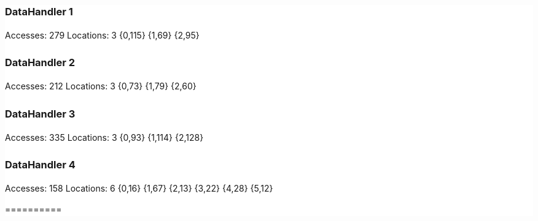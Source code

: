 ### DataHandler 1
Accesses:	279
Locations:	3
{0,115} {1,69} {2,95} 

### DataHandler 2
Accesses:	212
Locations:	3
{0,73} {1,79} {2,60} 

### DataHandler 3
Accesses:	335
Locations:	3
{0,93} {1,114} {2,128} 

### DataHandler 4
Accesses:	158
Locations:	6
{0,16} {1,67} {2,13} {3,22} {4,28} {5,12} 


==========

